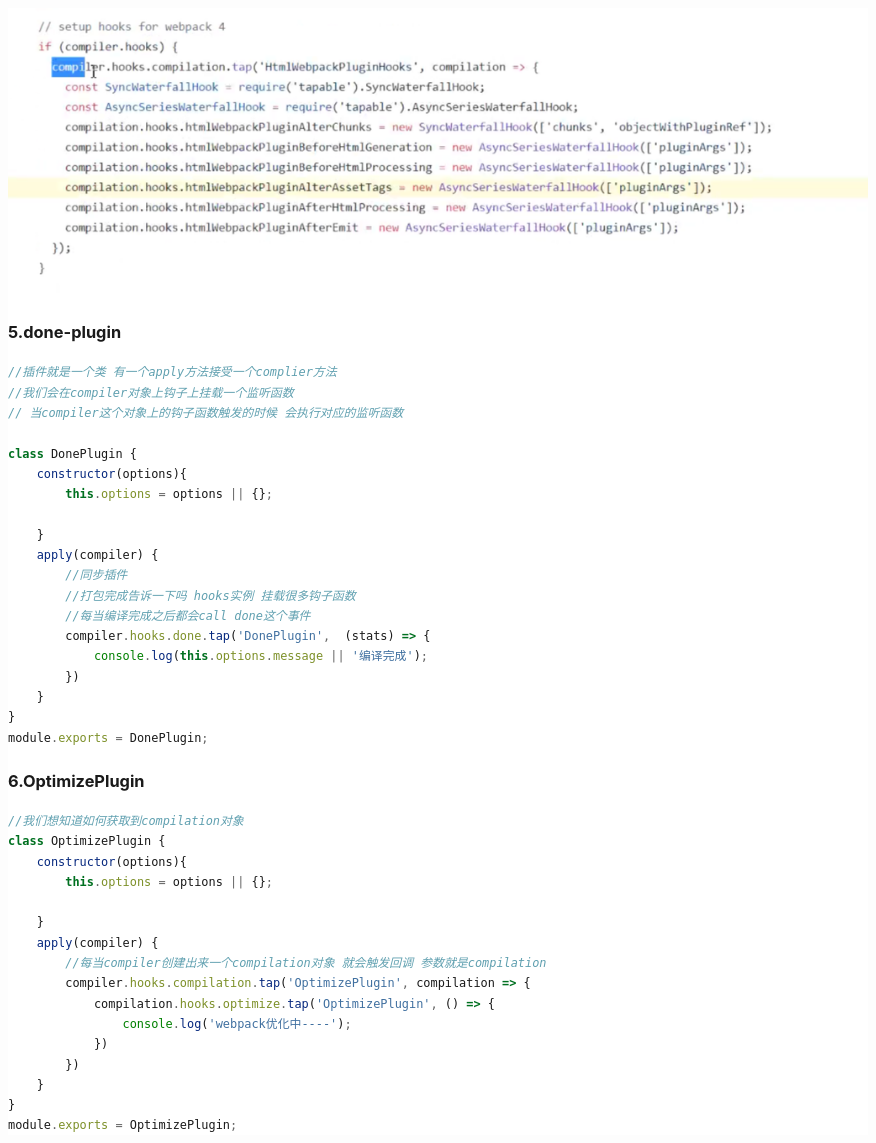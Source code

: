 

![image-20201210162450026](../.vuepress/public/webpack/image-20201210162450026.png)

### 5.done-plugin

```js
//插件就是一个类 有一个apply方法接受一个complier方法
//我们会在compiler对象上钩子上挂载一个监听函数
// 当compiler这个对象上的钩子函数触发的时候 会执行对应的监听函数

class DonePlugin {
    constructor(options){
        this.options = options || {};

    }
    apply(compiler) {
        //同步插件
        //打包完成告诉一下吗 hooks实例 挂载很多钩子函数
        //每当编译完成之后都会call done这个事件
        compiler.hooks.done.tap('DonePlugin',  (stats) => {
            console.log(this.options.message || '编译完成');
        })
    }
}
module.exports = DonePlugin;

```

### 6.OptimizePlugin

```js
//我们想知道如何获取到compilation对象
class OptimizePlugin {
    constructor(options){
        this.options = options || {};

    }
    apply(compiler) {
        //每当compiler创建出来一个compilation对象 就会触发回调 参数就是compilation
        compiler.hooks.compilation.tap('OptimizePlugin', compilation => {
            compilation.hooks.optimize.tap('OptimizePlugin', () => {
                console.log('webpack优化中----');
            })
        })
    }
}
module.exports = OptimizePlugin;

```
